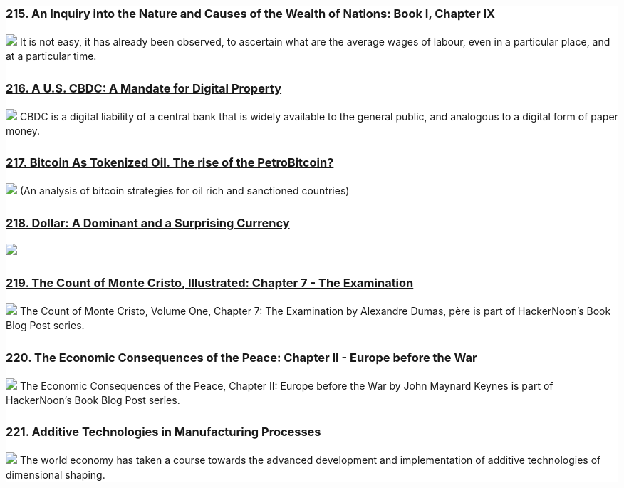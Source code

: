 ### [215. An Inquiry into the Nature and Causes of the Wealth of Nations: Book I, Chapter IX](https://hackernoon.com/an-inquiry-into-the-nature-and-causes-of-the-wealth-of-nations-book-i-chapter-ix)
![](https://cdn.hackernoon.com/images/4O9wiIuRTiRbwA1feRRcV0OGCb92-np93mmi.jpeg)
It is not easy, it has already been observed, to ascertain what are the average wages of labour, even in a particular place, and at a particular time. 

### [216. A U.S. CBDC: A Mandate for Digital Property](https://hackernoon.com/cbdc-a-mandate-for-digital-property)
![](https://cdn.hackernoon.com/images/2CARJKZeSLSLZqCN7VhaikaCox93-m793p3q.png)
CBDC is a digital liability of a central bank that is widely available to the general public, and analogous to a digital form of paper money. 

### [217. Bitcoin As Tokenized Oil. The rise of the PetroBitcoin?](https://hackernoon.com/introducing-the-petrobitcoin-an-analysis-of-bitcoin-strategies-for-oil-rich-and-sanctioned-countries-kq1303rn4)
![](https://cdn.hackernoon.com/images/dq1203rbn.jpg)
(An analysis of bitcoin strategies for oil rich and sanctioned countries)

### [218. Dollar: A Dominant and a Surprising Currency ](https://hackernoon.com/dollar-a-dominant-and-a-surprising-currency-loo3tzn)
![](https://firebasestorage.googleapis.com/v0/b/hackernoon-app.appspot.com/o/images%2FQl53gOJa5TgFkj3NuhLNLMkCzTt2-2zc33uk7.jpeg?alt=media&token=736dcda3-06fe-407b-9363-f083795dd5c4)


### [219. The Count of Monte Cristo, Illustrated: Chapter 7 - The Examination](https://hackernoon.com/the-count-of-monte-cristo-illustrated-chapter-7-the-examination)
![](https://cdn.hackernoon.com/images/ARCWTrgYpoc531106B2eMedWoT42-6593mug.jpeg)
The Count of Monte Cristo, Volume One, Chapter 7: The Examination by Alexandre Dumas, père is part of HackerNoon’s Book Blog Post series. 

### [220. The Economic Consequences of the Peace: Chapter II - Europe before the War](https://hackernoon.com/the-economic-consequences-of-the-peace-chapter-ii-europe-before-the-war)
![](https://cdn.hackernoon.com/images/ARCWTrgYpoc531106B2eMedWoT42-m593j06.jpeg)
The Economic Consequences of the Peace, Chapter II: Europe before the War by John Maynard Keynes is part of HackerNoon’s Book Blog Post series. 

### [221. Additive Technologies in Manufacturing Processes](https://hackernoon.com/additive-technologies-in-manufacturing-processes-u36x31ye)
![](https://cdn.hackernoon.com/images/i6QOYTLRJINciZp2QDJ22TjWklh1-rd1b31d4.jpeg)
The world economy has taken a course towards the advanced development and implementation of additive technologies of dimensional shaping.
